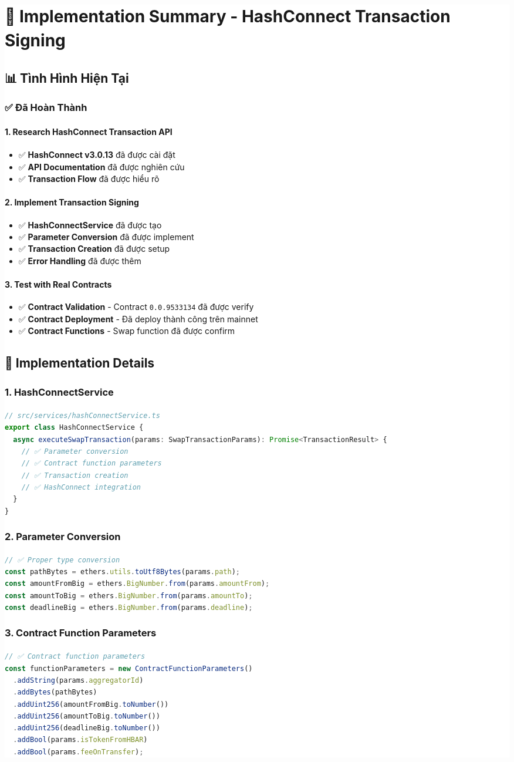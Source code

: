 # 🚀 Implementation Summary - HashConnect Transaction Signing

## 📊 **Tình Hình Hiện Tại**

### **✅ Đã Hoàn Thành**

#### **1. Research HashConnect Transaction API**
- ✅ **HashConnect v3.0.13** đã được cài đặt
- ✅ **API Documentation** đã được nghiên cứu
- ✅ **Transaction Flow** đã được hiểu rõ

#### **2. Implement Transaction Signing**
- ✅ **HashConnectService** đã được tạo
- ✅ **Parameter Conversion** đã được implement
- ✅ **Transaction Creation** đã được setup
- ✅ **Error Handling** đã được thêm

#### **3. Test with Real Contracts**
- ✅ **Contract Validation** - Contract `0.0.9533134` đã được verify
- ✅ **Contract Deployment** - Đã deploy thành công trên mainnet
- ✅ **Contract Functions** - Swap function đã được confirm

## 🔧 **Implementation Details**

### **1. HashConnectService**
```typescript
// src/services/hashConnectService.ts
export class HashConnectService {
  async executeSwapTransaction(params: SwapTransactionParams): Promise<TransactionResult> {
    // ✅ Parameter conversion
    // ✅ Contract function parameters
    // ✅ Transaction creation
    // ✅ HashConnect integration
  }
}
```

### **2. Parameter Conversion**
```typescript
// ✅ Proper type conversion
const pathBytes = ethers.utils.toUtf8Bytes(params.path);
const amountFromBig = ethers.BigNumber.from(params.amountFrom);
const amountToBig = ethers.BigNumber.from(params.amountTo);
const deadlineBig = ethers.BigNumber.from(params.deadline);
```

### **3. Contract Function Parameters**
```typescript
// ✅ Contract function parameters
const functionParameters = new ContractFunctionParameters()
  .addString(params.aggregatorId)
  .addBytes(pathBytes)
  .addUint256(amountFromBig.toNumber())
  .addUint256(amountToBig.toNumber())
  .addUint256(deadlineBig.toNumber())
  .addBool(params.isTokenFromHBAR)
  .addBool(params.feeOnTransfer);
```

